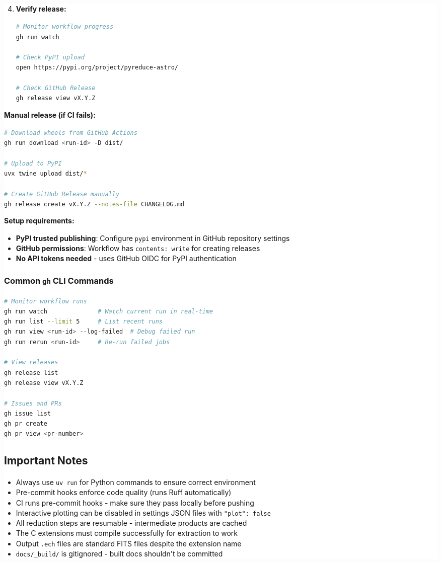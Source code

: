 4. **Verify release:**
   ```bash
   # Monitor workflow progress
   gh run watch

   # Check PyPI upload
   open https://pypi.org/project/pyreduce-astro/

   # Check GitHub Release
   gh release view vX.Y.Z
   ```

**Manual release (if CI fails):**
```bash
# Download wheels from GitHub Actions
gh run download <run-id> -D dist/

# Upload to PyPI
uvx twine upload dist/*

# Create GitHub Release manually
gh release create vX.Y.Z --notes-file CHANGELOG.md
```

**Setup requirements:**
- **PyPI trusted publishing**: Configure `pypi` environment in GitHub repository settings
- **GitHub permissions**: Workflow has `contents: write` for creating releases
- **No API tokens needed** - uses GitHub OIDC for PyPI authentication

### Common `gh` CLI Commands

```bash
# Monitor workflow runs
gh run watch              # Watch current run in real-time
gh run list --limit 5     # List recent runs
gh run view <run-id> --log-failed  # Debug failed run
gh run rerun <run-id>     # Re-run failed jobs

# View releases
gh release list
gh release view vX.Y.Z

# Issues and PRs
gh issue list
gh pr create
gh pr view <pr-number>
```

## Important Notes

- Always use `uv run` for Python commands to ensure correct environment
- Pre-commit hooks enforce code quality (runs Ruff automatically)
- CI runs pre-commit hooks - make sure they pass locally before pushing
- Interactive plotting can be disabled in settings JSON files with `"plot": false`
- All reduction steps are resumable - intermediate products are cached
- The C extensions must compile successfully for extraction to work
- Output `.ech` files are standard FITS files despite the extension name
- `docs/_build/` is gitignored - built docs shouldn't be committed
